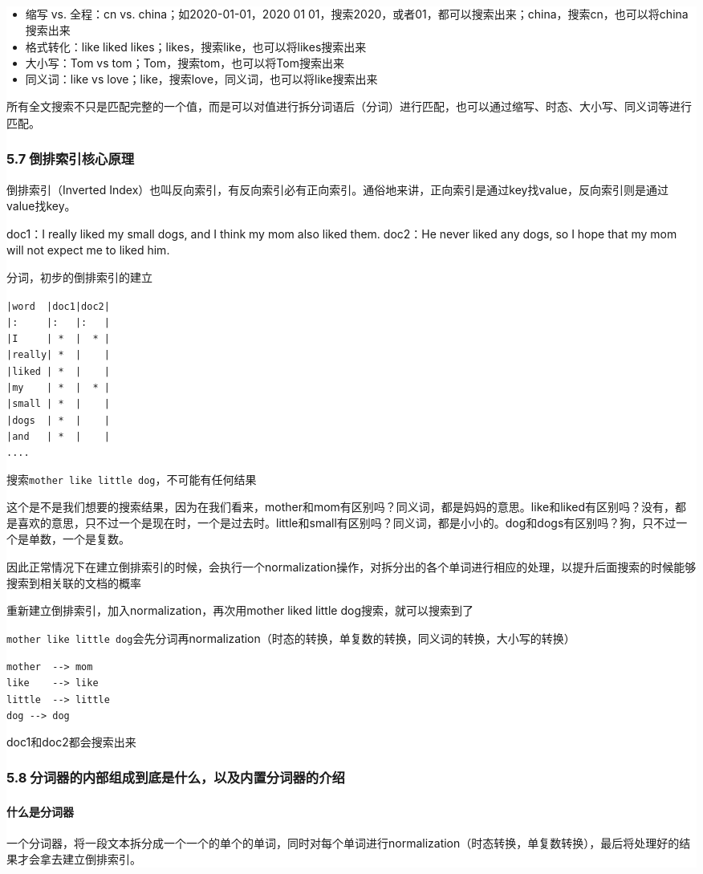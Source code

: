 * 缩写 vs. 全程：cn vs. china；如2020-01-01，2020 01 01，搜索2020，或者01，都可以搜索出来；china，搜索cn，也可以将china搜索出来
* 格式转化：like liked likes；likes，搜索like，也可以将likes搜索出来
* 大小写：Tom vs tom；Tom，搜索tom，也可以将Tom搜索出来
* 同义词：like vs love；like，搜索love，同义词，也可以将like搜索出来

所有全文搜索不只是匹配完整的一个值，而是可以对值进行拆分词语后（分词）进行匹配，也可以通过缩写、时态、大小写、同义词等进行匹配。

### 5.7 倒排索引核心原理

倒排索引（Inverted Index）也叫反向索引，有反向索引必有正向索引。通俗地来讲，正向索引是通过key找value，反向索引则是通过value找key。

doc1：I really liked my small dogs, and I think my mom also liked them.
doc2：He never liked any dogs, so I hope that my mom will not expect me to liked him.

分词，初步的倒排索引的建立

    |word  |doc1|doc2|
    |:     |:   |:   |
    |I     | *	|  * |
    |really| *  |    |
    |liked | *	|    |
    |my	   | *	|  * |
    |small | *	|    |
    |dogs  | *  |    |
    |and   | *  |    |
    ....

搜索`mother like little dog`，不可能有任何结果

这个是不是我们想要的搜索结果，因为在我们看来，mother和mom有区别吗？同义词，都是妈妈的意思。like和liked有区别吗？没有，都是喜欢的意思，只不过一个是现在时，一个是过去时。little和small有区别吗？同义词，都是小小的。dog和dogs有区别吗？狗，只不过一个是单数，一个是复数。

因此正常情况下在建立倒排索引的时候，会执行一个normalization操作，对拆分出的各个单词进行相应的处理，以提升后面搜索的时候能够搜索到相关联的文档的概率

重新建立倒排索引，加入normalization，再次用mother liked little dog搜索，就可以搜索到了

`mother like little dog`会先分词再normalization（时态的转换，单复数的转换，同义词的转换，大小写的转换）

    mother	--> mom
    like	--> like
    little	--> little
    dog	--> dog

doc1和doc2都会搜索出来

### 5.8 分词器的内部组成到底是什么，以及内置分词器的介绍

#### 什么是分词器

一个分词器，将一段文本拆分成一个一个的单个的单词，同时对每个单词进行normalization（时态转换，单复数转换），最后将处理好的结果才会拿去建立倒排索引。
